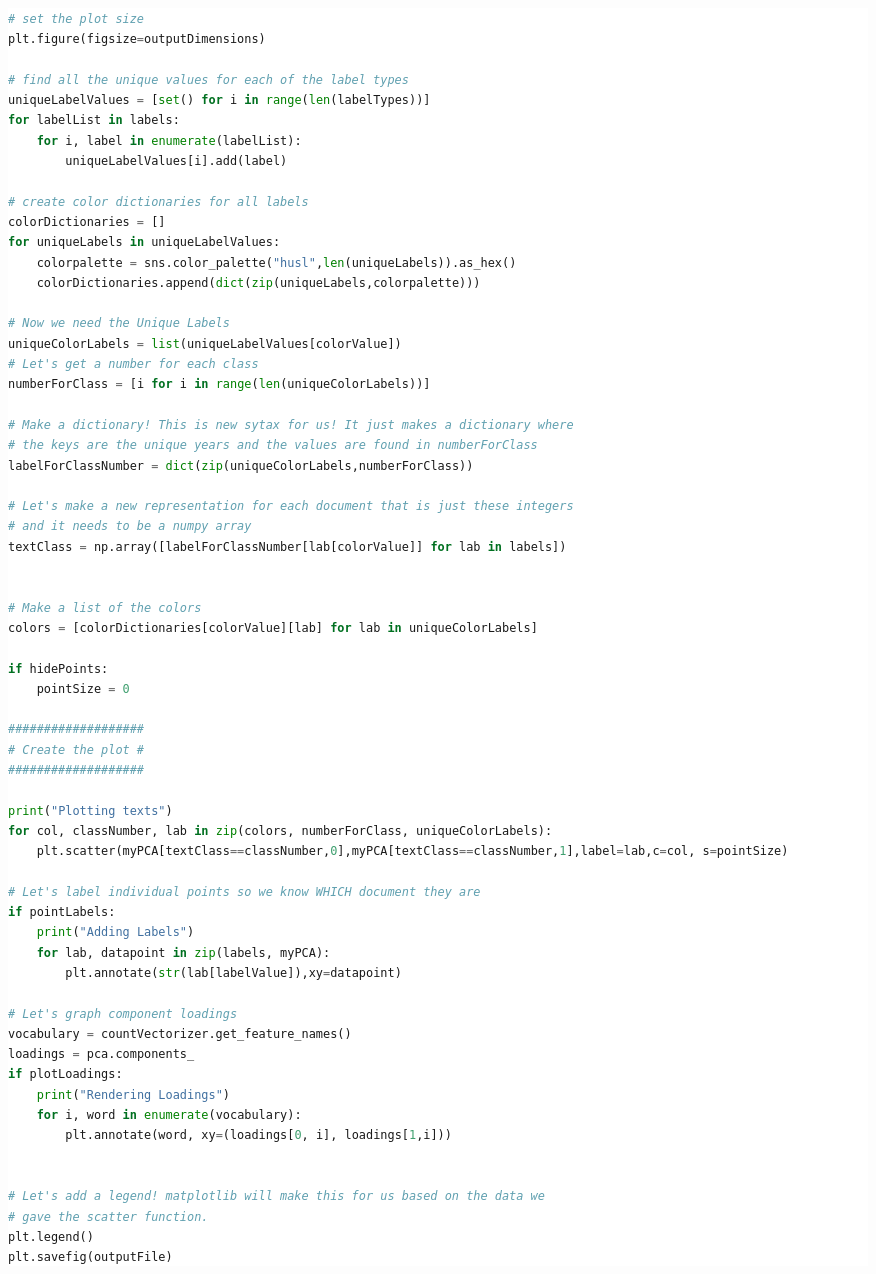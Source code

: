 ```python
# set the plot size
plt.figure(figsize=outputDimensions)

# find all the unique values for each of the label types
uniqueLabelValues = [set() for i in range(len(labelTypes))]
for labelList in labels:
    for i, label in enumerate(labelList):
        uniqueLabelValues[i].add(label)

# create color dictionaries for all labels
colorDictionaries = []
for uniqueLabels in uniqueLabelValues:
    colorpalette = sns.color_palette("husl",len(uniqueLabels)).as_hex()
    colorDictionaries.append(dict(zip(uniqueLabels,colorpalette)))

# Now we need the Unique Labels
uniqueColorLabels = list(uniqueLabelValues[colorValue])
# Let's get a number for each class
numberForClass = [i for i in range(len(uniqueColorLabels))]

# Make a dictionary! This is new sytax for us! It just makes a dictionary where
# the keys are the unique years and the values are found in numberForClass
labelForClassNumber = dict(zip(uniqueColorLabels,numberForClass))

# Let's make a new representation for each document that is just these integers
# and it needs to be a numpy array
textClass = np.array([labelForClassNumber[lab[colorValue]] for lab in labels])


# Make a list of the colors
colors = [colorDictionaries[colorValue][lab] for lab in uniqueColorLabels]

if hidePoints:
    pointSize = 0

###################
# Create the plot #
###################

print("Plotting texts")
for col, classNumber, lab in zip(colors, numberForClass, uniqueColorLabels):
    plt.scatter(myPCA[textClass==classNumber,0],myPCA[textClass==classNumber,1],label=lab,c=col, s=pointSize)

# Let's label individual points so we know WHICH document they are
if pointLabels:
    print("Adding Labels")
    for lab, datapoint in zip(labels, myPCA):
        plt.annotate(str(lab[labelValue]),xy=datapoint)

# Let's graph component loadings
vocabulary = countVectorizer.get_feature_names()
loadings = pca.components_
if plotLoadings:
    print("Rendering Loadings")    
    for i, word in enumerate(vocabulary):
        plt.annotate(word, xy=(loadings[0, i], loadings[1,i]))
    

# Let's add a legend! matplotlib will make this for us based on the data we 
# gave the scatter function.
plt.legend()
plt.savefig(outputFile)
```